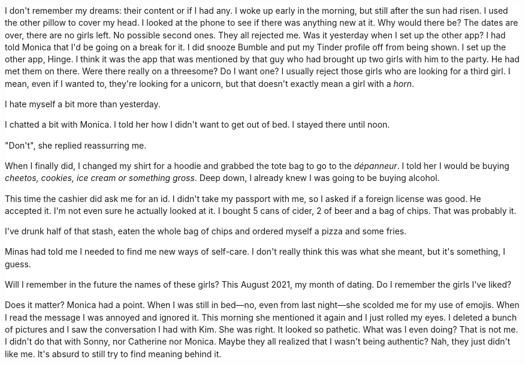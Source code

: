 I don't remember my dreams: their content or if I had any.
I woke up early in the morning, but still after the sun had risen.
I used the other pillow to cover my head.
I looked at the phone to see if there was anything new at it.
Why would there be?
The dates are over, there are no girls left.
No possible second ones.
They all rejected me.
Was it yesterday when I set up the other app?
I had told Monica that I'd be going on a break for it.
I did snooze Bumble and put my Tinder profile off from being shown.
I set up the other app, Hinge.
I think it was the app that was mentioned by that guy who had brought up
two girls with him to the party.
He had met them on there.
Were there really on a threesome?
Do I want one?
I usually reject those girls who are looking for a third girl.
I mean, even if I wanted to, they're looking for a unicorn,
but that doesn't exactly mean a girl with a _horn_.

I hate myself a bit more than yesterday.

I chatted a bit with Monica.
I told her how I didn't want to get out of bed.
I stayed there until noon.

"Don't", she replied reassurring me.

When I finally did, I changed my shirt for a hoodie and grabbed the tote bag
to go to the _dépanneur_.
I told her I would be buying _cheetos, cookies, ice cream or something gross_.
Deep down, I already knew I was going to be buying alcohol.

This time the cashier did ask me for an id.
I didn't take my passport with me, so I asked if a foreign license was good.
He accepted it.
I'm not even sure he actually looked at it.
I bought 5 cans of cider, 2 of beer and a bag of chips.
That was probably it.

I've drunk half of that stash,
eaten the whole bag of chips and ordered myself a pizza and some fries.

Minas had told me I needed to find me new ways of self-care.
I don't really think this was what she meant, but it's something, I guess.

Will I remember in the future the names of these girls?
This August 2021, my month of dating.
Do I remember the girls I've liked?

Does it matter?
Monica had a point.
When I was still in bed—no, even from last night—she scolded me for my use of emojis.
When I read the message I was annoyed and ignored it.
This morning she mentioned it again and I just rolled my eyes.
I deleted a bunch of pictures and I saw the conversation I had with Kim.
She was right.
It looked so pathetic.
What was I even doing?
That is not me.
I didn't do that with Sonny, nor Catherine nor Monica.
Maybe they all realized that I wasn't being authentic?
Nah, they just didn't like me.
It's absurd to still try to find meaning behind it.
